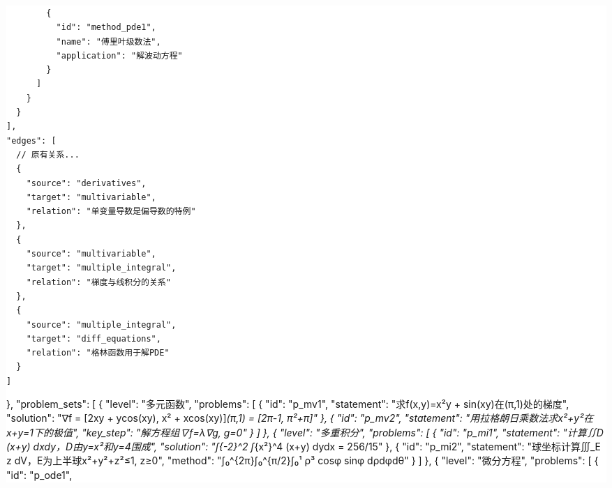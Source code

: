             {
              "id": "method_pde1",
              "name": "傅里叶级数法",
              "application": "解波动方程"
            }
          ]
        }
      }
    ],
    "edges": [
      // 原有关系...
      {
        "source": "derivatives",
        "target": "multivariable",
        "relation": "单变量导数是偏导数的特例"
      },
      {
        "source": "multivariable",
        "target": "multiple_integral",
        "relation": "梯度与线积分的关系"
      },
      {
        "source": "multiple_integral",
        "target": "diff_equations",
        "relation": "格林函数用于解PDE"
      }
    ]
  },
  "problem_sets": [
    {
      "level": "多元函数",
      "problems": [
        {
          "id": "p_mv1",
          "statement": "求f(x,y)=x²y + sin(xy)在(π,1)处的梯度",
          "solution": "∇f = [2xy + ycos(xy), x² + xcos(xy)]_(π,1) = [2π-1, π²+π]"
        },
        {
          "id": "p_mv2",
          "statement": "用拉格朗日乘数法求x²+y²在x+y=1下的极值",
          "key_step": "解方程组∇f=λ∇g, g=0"
        }
      ]
    },
    {
      "level": "多重积分",
      "problems": [
        {
          "id": "p_mi1",
          "statement": "计算∬_D (x+y) dxdy，D由y=x²和y=4围成",
          "solution": "∫_{-2}^2 ∫_{x²}^4 (x+y) dydx = 256/15"
        },
        {
          "id": "p_mi2",
          "statement": "球坐标计算∭_E z dV，E为上半球x²+y²+z²≤1, z≥0",
          "method": "∫₀^{2π}∫₀^{π/2}∫₀¹ ρ³ cosφ sinφ dρdφdθ"
        }
      ]
    },
    {
      "level": "微分方程",
      "problems": [
        {
          "id": "p_ode1",